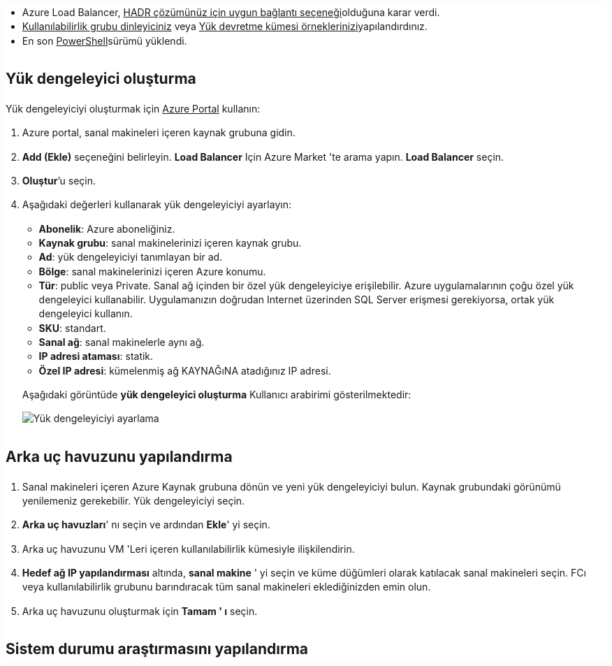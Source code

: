 - Azure Load Balancer, [HADR çözümünüz için uygun bağlantı seçeneği](hadr-cluster-best-practices.md#connectivity)olduğuna karar verdi.
- [Kullanılabilirlik grubu dinleyiciniz](availability-group-overview.md) veya [Yük devretme kümesi örneklerinizi](failover-cluster-instance-overview.md)yapılandırdınız. 
- En son [PowerShell](/powershell/azure/install-az-ps)sürümü yüklendi. 


## <a name="create-load-balancer"></a>Yük dengeleyici oluşturma

Yük dengeleyiciyi oluşturmak için [Azure Portal](https://portal.azure.com) kullanın:

1. Azure portal, sanal makineleri içeren kaynak grubuna gidin.

1. **Add (Ekle)** seçeneğini belirleyin. **Load Balancer** Için Azure Market 'te arama yapın. **Load Balancer** seçin.

1. **Oluştur**’u seçin.

1. Aşağıdaki değerleri kullanarak yük dengeleyiciyi ayarlayın:

   - **Abonelik**: Azure aboneliğiniz.
   - **Kaynak grubu**: sanal makinelerinizi içeren kaynak grubu.
   - **Ad**: yük dengeleyiciyi tanımlayan bir ad.
   - **Bölge**: sanal makinelerinizi içeren Azure konumu.
   - **Tür**: public veya Private. Sanal ağ içinden bir özel yük dengeleyiciye erişilebilir. Azure uygulamalarının çoğu özel yük dengeleyici kullanabilir. Uygulamanızın doğrudan Internet üzerinden SQL Server erişmesi gerekiyorsa, ortak yük dengeleyici kullanın.
   - **SKU**: standart.
   - **Sanal ağ**: sanal makinelerle aynı ağ.
   - **IP adresi ataması**: statik. 
   - **Özel IP adresi**: kümelenmiş ağ KAYNAĞıNA atadığınız IP adresi.

   Aşağıdaki görüntüde **yük dengeleyici oluşturma** Kullanıcı arabirimi gösterilmektedir:

   ![Yük dengeleyiciyi ayarlama](./media/failover-cluster-instance-premium-file-share-manually-configure/30-load-balancer-create.png)
   

## <a name="configure-backend-pool"></a>Arka uç havuzunu yapılandırma

1. Sanal makineleri içeren Azure Kaynak grubuna dönün ve yeni yük dengeleyiciyi bulun. Kaynak grubundaki görünümü yenilemeniz gerekebilir. Yük dengeleyiciyi seçin.

1. **Arka uç havuzları**' nı seçin ve ardından **Ekle**' yi seçin.

1. Arka uç havuzunu VM 'Leri içeren kullanılabilirlik kümesiyle ilişkilendirin.

1. **Hedef ağ IP yapılandırması** altında, **sanal makine** ' yi seçin ve küme düğümleri olarak katılacak sanal makineleri seçin. FCı veya kullanılabilirlik grubunu barındıracak tüm sanal makineleri eklediğinizden emin olun.

1. Arka uç havuzunu oluşturmak için **Tamam ' ı** seçin.

## <a name="configure-health-probe"></a>Sistem durumu araştırmasını yapılandırma

